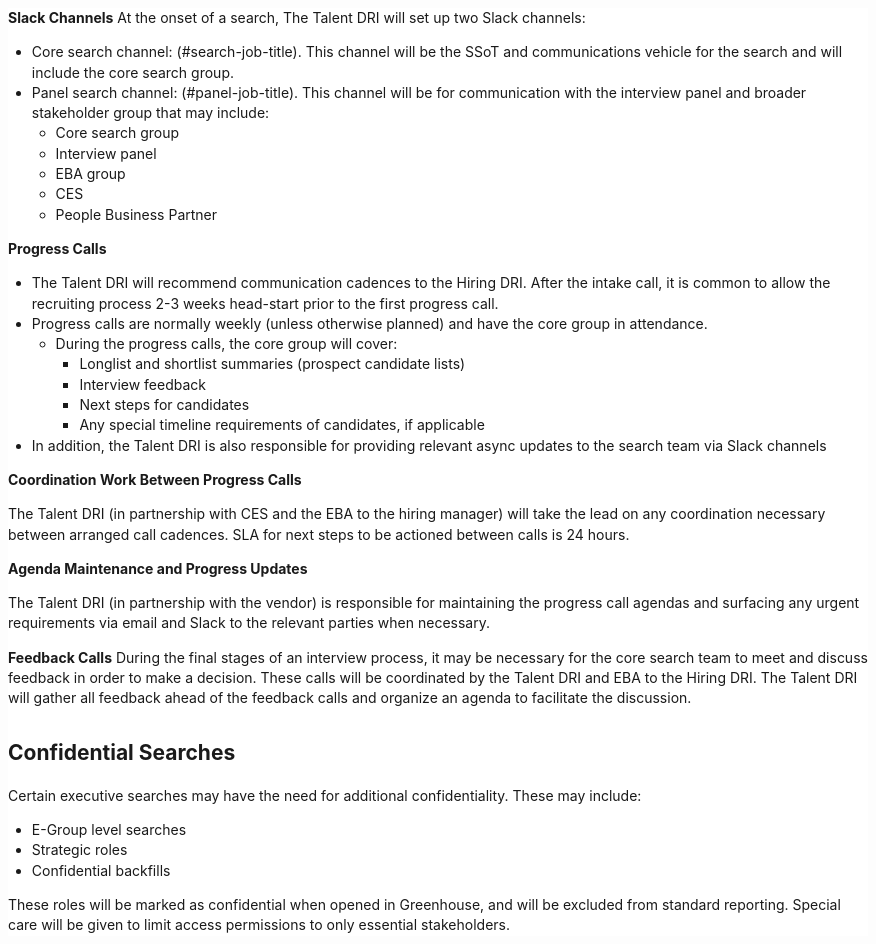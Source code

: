 **Slack Channels**
At the onset of a search, The Talent DRI will set up two Slack channels:
* Core search channel: (#search-job-title). This channel will be the SSoT and communications vehicle for the search and will include the core search group.
* Panel search channel: (#panel-job-title). This channel will be for communication with the interview panel and broader stakeholder group that may include:
    * Core search group
    * Interview panel
    * EBA group
    * CES
    * People Business Partner

**Progress Calls**
* The Talent DRI will recommend communication cadences to the Hiring DRI. After the intake call, it is common to allow the recruiting process 2-3 weeks head-start prior to the first progress call.
* Progress calls are normally weekly (unless otherwise planned) and have the core group in attendance.
    * During the progress calls, the core group will cover:
        * Longlist and shortlist summaries (prospect candidate lists)
        * Interview feedback
        * Next steps for candidates
        * Any special timeline requirements of candidates, if applicable
* In addition, the Talent DRI is also responsible for providing relevant async updates to the search team via Slack channels

**Coordination Work Between Progress Calls**

The Talent DRI (in partnership with CES and the EBA to the hiring manager) will take the lead on any coordination necessary between arranged call cadences. SLA for next steps to be actioned between calls is 24 hours.

**Agenda Maintenance and Progress Updates**

The Talent DRI (in partnership with the vendor) is responsible for maintaining the progress call agendas and surfacing any urgent requirements via email and Slack to the relevant parties when necessary.

**Feedback Calls**
During the final stages of an interview process, it may be necessary for the core search team to meet and discuss feedback in order to make a decision. These calls will be coordinated by the Talent DRI and EBA to the Hiring DRI. The Talent DRI will gather all feedback ahead of the feedback calls and organize an agenda to facilitate the discussion.

## Confidential Searches

Certain executive searches may have the need for additional confidentiality. These may include:
* E-Group level searches
* Strategic roles 
* Confidential backfills

These roles will be marked as confidential when opened in Greenhouse, and will be excluded from standard reporting. Special care will be given to limit access permissions to only essential stakeholders. 
